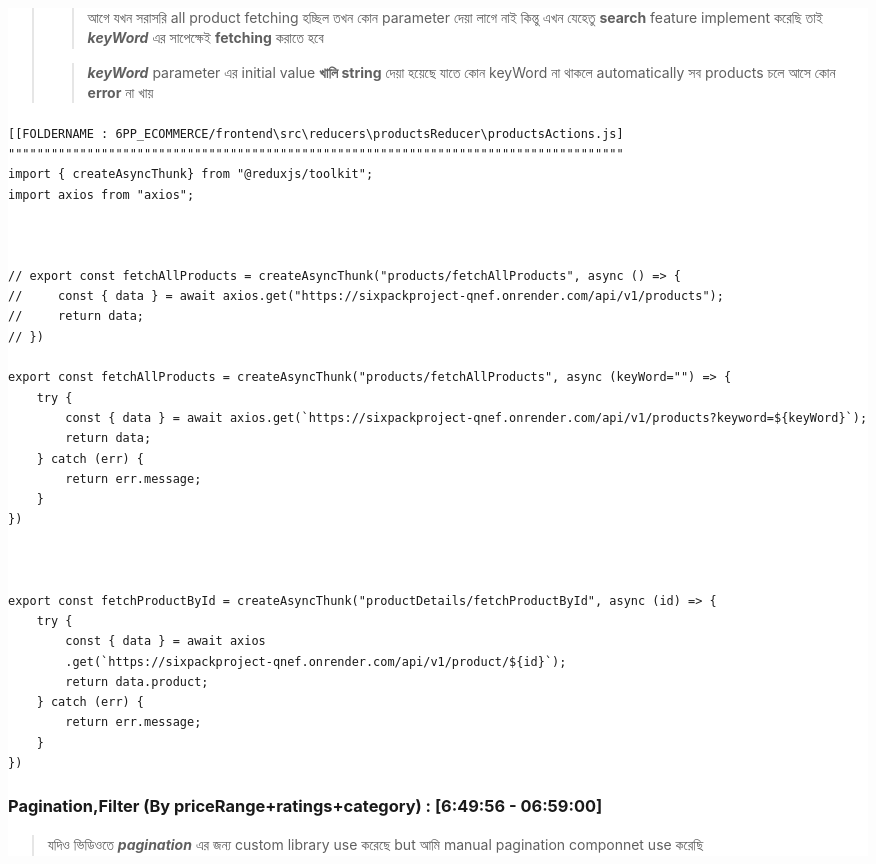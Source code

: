 > > আগে যখন সরাসরি all product fetching হচ্ছিল তখন কোন parameter দেয়া লাগে নাই কিন্তু এখন যেহেতু **search** feature implement করেছি তাই **_keyWord_** এর সাপেক্ষেই **fetching** করাতে হবে
>
> > **_keyWord_** parameter এর initial value **খালি string** দেয়া হয়েছে যাতে কোন keyWord না থাকলে automatically সব products চলে আসে কোন **error** না খায়

####

```http
[[FOLDERNAME : 6PP_ECOMMERCE/frontend\src\reducers\productsReducer\productsActions.js]
""""""""""""""""""""""""""""""""""""""""""""""""""""""""""""""""""""""""""""""""""""""
import { createAsyncThunk} from "@reduxjs/toolkit";
import axios from "axios";



// export const fetchAllProducts = createAsyncThunk("products/fetchAllProducts", async () => {
//     const { data } = await axios.get("https://sixpackproject-qnef.onrender.com/api/v1/products");
//     return data;
// })

export const fetchAllProducts = createAsyncThunk("products/fetchAllProducts", async (keyWord="") => {
    try {
        const { data } = await axios.get(`https://sixpackproject-qnef.onrender.com/api/v1/products?keyword=${keyWord}`);
        return data;
    } catch (err) {
        return err.message;
    }
})



export const fetchProductById = createAsyncThunk("productDetails/fetchProductById", async (id) => {
    try {
        const { data } = await axios
        .get(`https://sixpackproject-qnef.onrender.com/api/v1/product/${id}`);
        return data.product;
    } catch (err) {
        return err.message;
    }
})
```

####

### Pagination,Filter (By priceRange+ratings+category) : [6:49:56 - 06:59:00]

> যদিও ভিডিওতে **_pagination_** এর জন্য custom library use করেছে but আমি manual pagination componnet use করেছি
